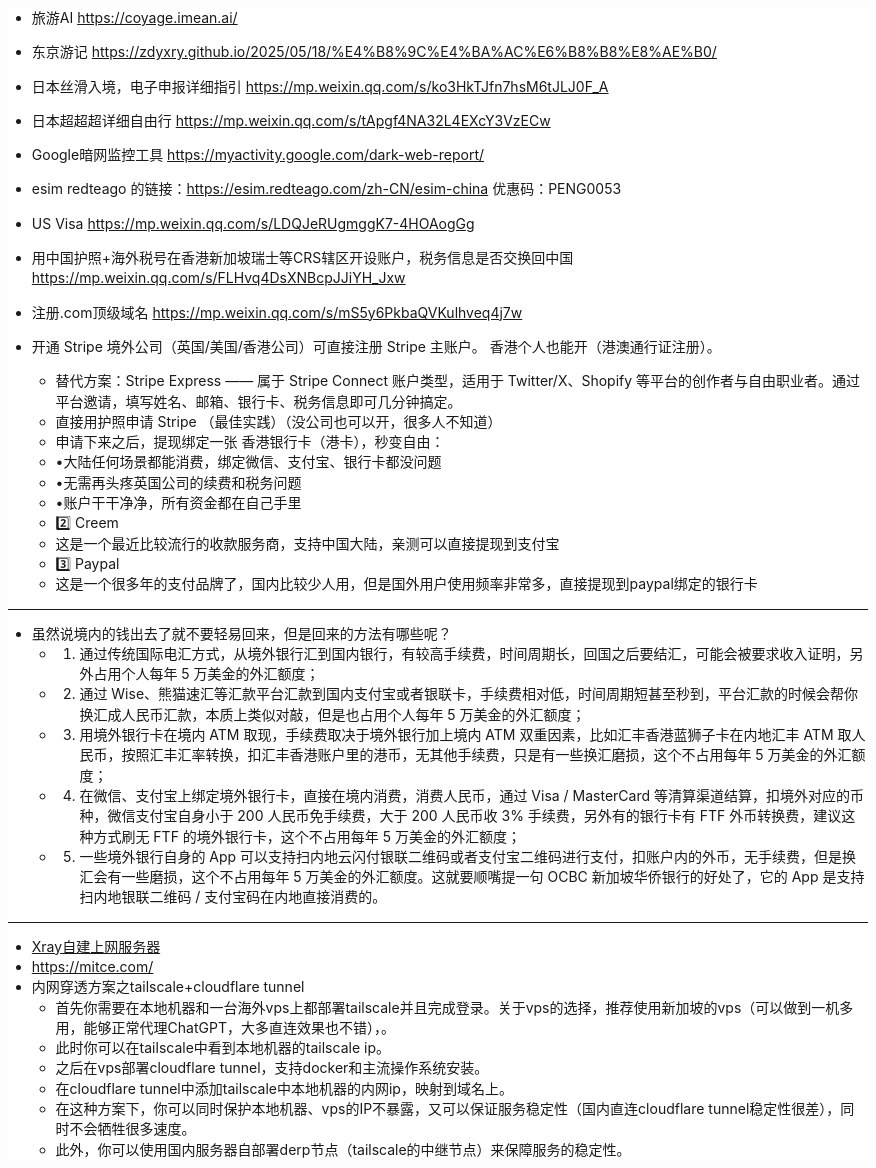 - 旅游AI  https://coyage.imean.ai/
- 东京游记 https://zdyxry.github.io/2025/05/18/%E4%B8%9C%E4%BA%AC%E6%B8%B8%E8%AE%B0/
- 日本丝滑入境，电子申报详细指引 https://mp.weixin.qq.com/s/ko3HkTJfn7hsM6tJLJ0F_A
- 日本超超超详细自由行 https://mp.weixin.qq.com/s/tApgf4NA32L4EXcY3VzECw
- Google暗网监控工具 https://myactivity.google.com/dark-web-report/
- esim redteago 的链接：https://esim.redteago.com/zh-CN/esim-china 优惠码：PENG0053
- US Visa https://mp.weixin.qq.com/s/LDQJeRUgmggK7-4HOAogGg
- 用中国护照+海外税号在香港新加坡瑞士等CRS辖区开设账户，税务信息是否交换回中国 https://mp.weixin.qq.com/s/FLHvq4DsXNBcpJJiYH_Jxw
- 注册.com顶级域名  https://mp.weixin.qq.com/s/mS5y6PkbaQVKulhveq4j7w

- 开通 Stripe 境外公司（英国/美国/香港公司）可直接注册 Stripe 主账户。 香港个人也能开（港澳通行证注册）。 
  - 替代方案：Stripe Express —— 属于 Stripe Connect 账户类型，适用于 Twitter/X、Shopify 等平台的创作者与自由职业者。通过平台邀请，填写姓名、邮箱、银行卡、税务信息即可几分钟搞定。  
  - 直接用护照申请 Stripe （最佳实践）（没公司也可以开，很多人不知道）
  - 申请下来之后，提现绑定一张 香港银行卡（港卡），秒变自由：
  - •大陆任何场景都能消费，绑定微信、支付宝、银行卡都没问题
  - •无需再头疼英国公司的续费和税务问题
  - •账户干干净净，所有资金都在自己手里
  - 2️⃣ Creem
  - 这是一个最近比较流行的收款服务商，支持中国大陆，亲测可以直接提现到支付宝
  - 3️⃣ Paypal
  - 这是一个很多年的支付品牌了，国内比较少人用，但是国外用户使用频率非常多，直接提现到paypal绑定的银行卡
---------  

- 虽然说境内的钱出去了就不要轻易回来，但是回来的方法有哪些呢？
  - 1. 通过传统国际电汇方式，从境外银行汇到国内银行，有较高手续费，时间周期长，回国之后要结汇，可能会被要求收入证明，另外占用个人每年 5 万美金的外汇额度；
  - 2. 通过 Wise、熊猫速汇等汇款平台汇款到国内支付宝或者银联卡，手续费相对低，时间周期短甚至秒到，平台汇款的时候会帮你换汇成人民币汇款，本质上类似对敲，但是也占用个人每年 5 万美金的外汇额度；
  - 3. 用境外银行卡在境内 ATM 取现，手续费取决于境外银行加上境内 ATM 双重因素，比如汇丰香港蓝狮子卡在内地汇丰 ATM 取人民币，按照汇丰汇率转换，扣汇丰香港账户里的港币，无其他手续费，只是有一些换汇磨损，这个不占用每年 5 万美金的外汇额度；
  - 4. 在微信、支付宝上绑定境外银行卡，直接在境内消费，消费人民币，通过 Visa / MasterCard 等清算渠道结算，扣境外对应的币种，微信支付宝自身小于 200 人民币免手续费，大于 200 人民币收 3% 手续费，另外有的银行卡有 FTF 外币转换费，建议这种方式刷无 FTF 的境外银行卡，这个不占用每年 5 万美金的外汇额度；
  - 5. 一些境外银行自身的 App 可以支持扫内地云闪付银联二维码或者支付宝二维码进行支付，扣账户内的外币，无手续费，但是换汇会有一些磨损，这个不占用每年 5 万美金的外汇额度。这就要顺嘴提一句 OCBC 新加坡华侨银行的好处了，它的 App 是支持扫内地银联二维码 / 支付宝码在内地直接消费的。
   
--------

- [Xray自建上网服务器](https://www.zymn.cc/2024/11/10/%E4%BD%BF%E7%94%A8Xray%E8%87%AA%E5%BB%BA%E7%A7%91%E5%AD%A6%E4%B8%8A%E7%BD%91%E6%9C%8D%E5%8A%A1%E5%99%A8/)
- https://mitce.com/
- 内网穿透方案之tailscale+cloudflare tunnel
  - 首先你需要在本地机器和一台海外vps上都部署tailscale并且完成登录。关于vps的选择，推荐使用新加坡的vps（可以做到一机多用，能够正常代理ChatGPT，大多直连效果也不错），。
  - 此时你可以在tailscale中看到本地机器的tailscale ip。
  - 之后在vps部署cloudflare tunnel，支持docker和主流操作系统安装。
  - 在cloudflare tunnel中添加tailscale中本地机器的内网ip，映射到域名上。
  - 在这种方案下，你可以同时保护本地机器、vps的IP不暴露，又可以保证服务稳定性（国内直连cloudflare tunnel稳定性很差），同时不会牺牲很多速度。
  - 此外，你可以使用国内服务器自部署derp节点（tailscale的中继节点）来保障服务的稳定性。

